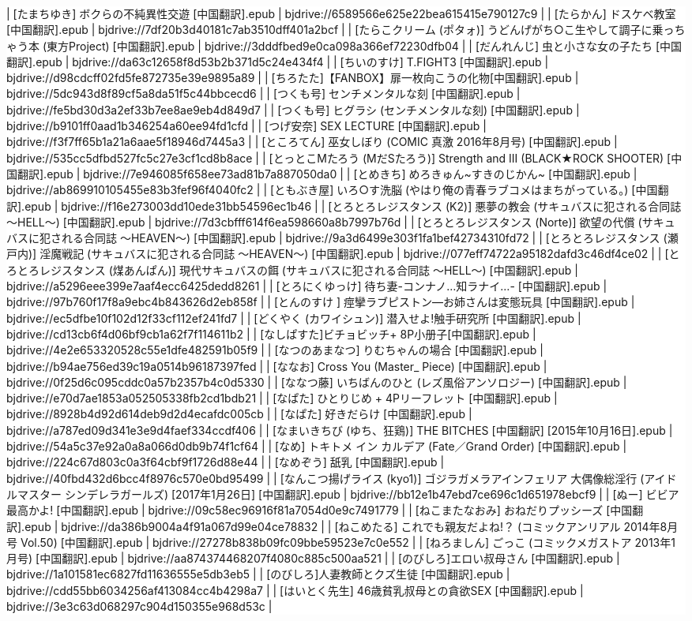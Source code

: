 | [たまちゆき] ボクらの不純異性交遊 [中国翻訳].epub | bjdrive://6589566e625e22bea615415e790127c9 |
| [たらかん] ドスケベ教室 [中国翻訳].epub | bjdrive://7df20b3d40181c7ab3510dff401a2bcf |
| [たらこクリーム (ポタォ)] うどんげがち○こ生やして調子に乗っちゃう本 (東方Project) [中国翻訳].epub | bjdrive://3dddfbed9e0ca098a366ef72230dfb04 |
| [だんれんじ] 虫と小さな女の子たち [中国翻訳].epub | bjdrive://da63c12658f8d53b2b371d5c24e434f4 |
| [ちいのすけ] T.FIGHT3 [中国翻訳].epub | bjdrive://d98cdcff02fd5fe872735e39e9895a89 |
| [ちろたた]【FANBOX】扉一枚向こうの化物[中国翻訳].epub | bjdrive://5dc943d8f89cf5a8da51f5c44bbcecd6 |
| [つくも号] センチメンタルな刻 [中国翻訳].epub | bjdrive://fe5bd30d3a2ef33b7ee8ae9eb4d849d7 |
| [つくも号] ヒグラシ (センチメンタルな刻) [中国翻訳].epub | bjdrive://b9101ff0aad1b346254a60ee94fd1cfd |
| [つげ安奈] SEX LECTURE [中国翻訳].epub | bjdrive://f3f7ff65b1a21a6aae5f18946d7445a3 |
| [ところてん] 巫女しぼり (COMIC 真激 2016年8月号) [中国翻訳].epub | bjdrive://535cc5dfbd527fc5c27e3cf1cd8b8ace |
| [とっとこMたろう (MだSたろう)] Strength and III (BLACK★ROCK SHOOTER) [中国翻訳].epub | bjdrive://7e946085f658ee73ad81b7a887050da0 |
| [とめきち] めろきゅん~すきのじかん~ [中国翻訳].epub | bjdrive://ab869910105455e83b3fef96f4040fc2 |
| [ともぶき屋] いろ○す洗脳 (やはり俺の青春ラブコメはまちがっている。) [中国翻訳].epub | bjdrive://f16e273003dd10ede31bb54596ec1b46 |
| [とろとろレジスタンス (K2)] 悪夢の教会 (サキュバスに犯される合同誌 ～HELL～) [中国翻訳].epub | bjdrive://7d3cbfff614f6ea598660a8b7997b76d |
| [とろとろレジスタンス (Norte)] 欲望の代償 (サキュバスに犯される合同誌 ～HEAVEN～) [中国翻訳].epub | bjdrive://9a3d6499e303f1fa1bef42734310fd72 |
| [とろとろレジスタンス (瀬戸内)] 淫魔戦記 (サキュバスに犯される合同誌 ～HEAVEN～) [中国翻訳].epub | bjdrive://077eff74722a95182dafd3c46df4ce02 |
| [とろとろレジスタンス (煤あんぱん)] 現代サキュバスの餌 (サキュバスに犯される合同誌 ～HELL～) [中国翻訳].epub | bjdrive://a5296eee399e7aaf4ecc6425dedd8261 |
| [とろにくゆっけ] 待ち妻-コンナノ…知ラナイ…- [中国翻訳].epub | bjdrive://97b760f17f8a9ebc4b843626d2eb858f |
| [とんのすけ ] 痙攣ラブピストン―お姉さんは変態玩具 [中国翻訳].epub | bjdrive://ec5dfbe10f102d12f33cf112ef241fd7 |
| [どくやく (カワイシュン)] 潜入せよ!触手研究所 [中国翻訳].epub | bjdrive://cd13cb6f4d06bf9cb1a62f7f114611b2 |
| [なしぱすた]ビチョビッチ+ 8P小册子[中国翻訳].epub | bjdrive://4e2e653320528c55e1dfe482591b05f9 |
| [なつのあまなつ] りむちゃんの場合 [中国翻訳].epub | bjdrive://b94ae756ed39c19a0514b96187397fed |
| [ななお] Cross You (Master_ Piece) [中国翻訳].epub | bjdrive://0f25d6c095cddc0a57b2357b4c0d5330 |
| [ななつ藤] いちばんのひと (レズ風俗アンソロジー) [中国翻訳].epub | bjdrive://e70d7ae1853a052505338fb2cd1bdb21 |
| [なぱた] ひとりじめ + 4Pリーフレット [中国翻訳].epub | bjdrive://8928b4d92d614deb9d2d4ecafdc005cb |
| [なぱた] 好きだらけ [中国翻訳].epub | bjdrive://a787ed09d341e3e9d4faef334ccdf406 |
| [なまいきちび (ゆち、狂鶏)] THE BITCHES [中国翻訳] [2015年10月16日].epub | bjdrive://54a5c37e92a0a8a066d0db9b74f1cf64 |
| [なめ] トキトメ イン カルデア (Fate／Grand Order) [中国翻訳].epub | bjdrive://224c67d803c0a3f64cbf9f1726d88e44 |
| [なめぞう] 舐乳 [中国翻訳].epub | bjdrive://40fbd432d6bcc4f8976c570e0bd95499 |
| [なんこつ揚げライス (kyo1)] ゴジラガメラアインフェリア 大偶像総淫行 (アイドルマスター シンデレラガールズ) [2017年1月26日] [中国翻訳].epub | bjdrive://bb12e1b47ebd7ce696c1d651978ebcf9 |
| [ぬー] ビビア最高かよ! [中国翻訳].epub | bjdrive://09c58ec96916f81a7054d0e9c7491779 |
| [ねこまたなおみ] おねだりプッシーズ [中国翻訳].epub | bjdrive://da386b9004a4f91a067d99e04ce78832 |
| [ねこめたる] これでも親友だよね!？ (コミックアンリアル 2014年8月号 Vol.50) [中国翻訳].epub | bjdrive://27278b838b09fc09bbe59523e7c0e552 |
| [ねろましん] ごっこ (コミックメガストア 2013年1月号) [中国翻訳].epub | bjdrive://aa874374468207f4080c885c500aa521 |
| [のびしろ]エロい叔母さん [中国翻訳].epub | bjdrive://1a101581ec6827fd11636555e5db3eb5 |
| [のびしろ]人妻教師とクズ生徒 [中国翻訳].epub | bjdrive://cdd55bb6034256af413084cc4b4298a7 |
| [はいとく先生] 46歳貧乳叔母との貪欲SEX [中国翻訳].epub | bjdrive://3e3c63d068297c904d150355e968d53c |